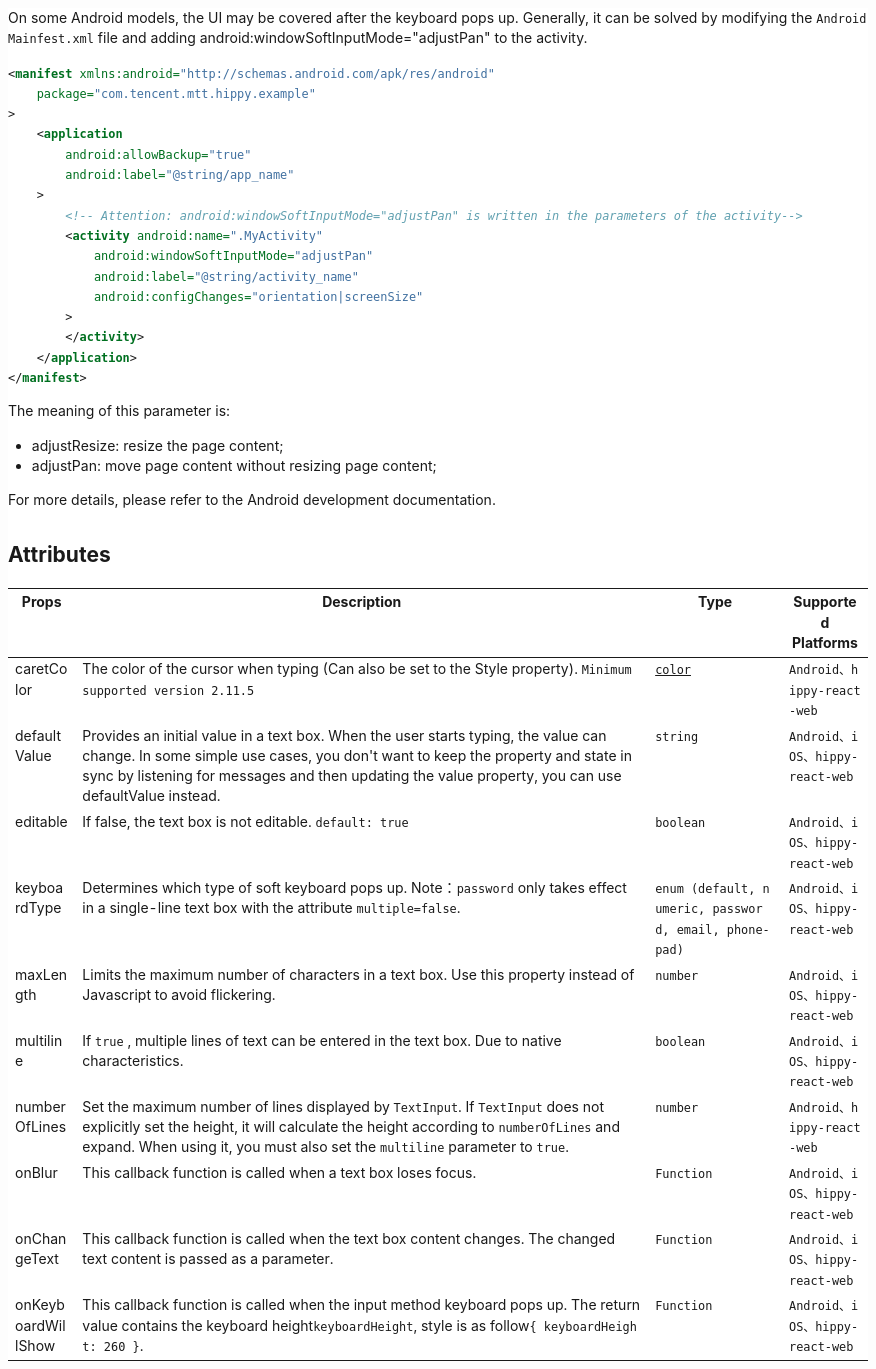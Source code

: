 On some Android models, the UI may be covered after the keyboard pops up. Generally, it can be solved by modifying the `AndroidMainfest.xml` file and adding android:windowSoftInputMode="adjustPan" to the activity.

```xml
<manifest xmlns:android="http://schemas.android.com/apk/res/android"
    package="com.tencent.mtt.hippy.example"
>
    <application
        android:allowBackup="true"
        android:label="@string/app_name"
    >
        <!-- Attention: android:windowSoftInputMode="adjustPan" is written in the parameters of the activity-->
        <activity android:name=".MyActivity"
            android:windowSoftInputMode="adjustPan"
            android:label="@string/activity_name"
            android:configChanges="orientation|screenSize"
        >
        </activity>
    </application>
</manifest>
```

The meaning of this parameter is:

* adjustResize: resize the page content;
* adjustPan: move page content without resizing page content;

For more details, please refer to the Android development documentation.

## Attributes

| Props                 | Description                                                                                                                                                                                                                                                                   | Type                                                  | Supported Platforms           |
|-----------------------|-------------------------------------------------------------------------------------------------------------------------------------------------------------------------------------------------------------------------------------------------------------------------------|-------------------------------------------------------|-------------------------------|
| caretColor            | The color of the cursor when typing (Can also be set to the Style property). `Minimum supported version 2.11.5`                                                                                                                                                               | [`color`](style/color.md)                             | `Android、hippy-react-web`     |
| defaultValue          | Provides an initial value in a text box. When the user starts typing, the value can change. In some simple use cases, you don't want to keep the property and state in sync by listening for messages and then updating the value property, you can use defaultValue instead. | `string`                                              | `Android、iOS、hippy-react-web` |
| editable              | If false, the text box is not editable. `default: true`                                                                                                                                                                                                                       | `boolean`                                             | `Android、iOS、hippy-react-web` |
| keyboardType          | Determines which type of soft keyboard pops up. Note：`password` only takes effect in a single-line text box with the attribute `multiple=false`.                                                                                                                              | `enum (default, numeric, password, email, phone-pad)` | `Android、iOS、hippy-react-web` |
| maxLength             | Limits the maximum number of characters in a text box. Use this property instead of Javascript to avoid flickering.                                                                                                                                                           | `number`                                              | `Android、iOS、hippy-react-web` |
| multiline             | If `true` , multiple lines of text can be entered in the text box. Due to native characteristics.                                                                                                                                                                             | `boolean`                                             | `Android、iOS、hippy-react-web` |
| numberOfLines         | Set the maximum number of lines displayed by `TextInput`. If `TextInput` does not explicitly set the height, it will calculate the height according to `numberOfLines` and expand. When using it, you must also set the `multiline` parameter to `true`.                      | `number`                                              | `Android、hippy-react-web`     |
| onBlur                | This callback function is called when a text box loses focus.                                                                                                                                                                                                                 | `Function`                                            | `Android、iOS、hippy-react-web` |
| onChangeText          | This callback function is called when the text box content changes. The changed text content is passed as a parameter.                                                                                                                                                        | `Function`                                            | `Android、iOS、hippy-react-web` |
| onKeyboardWillShow    | This callback function is called when the input method keyboard pops up. The return value contains the keyboard height`keyboardHeight`, style is as follow`{ keyboardHeight: 260 }`.                                                                                          | `Function`                                            | `Android、iOS、hippy-react-web` |